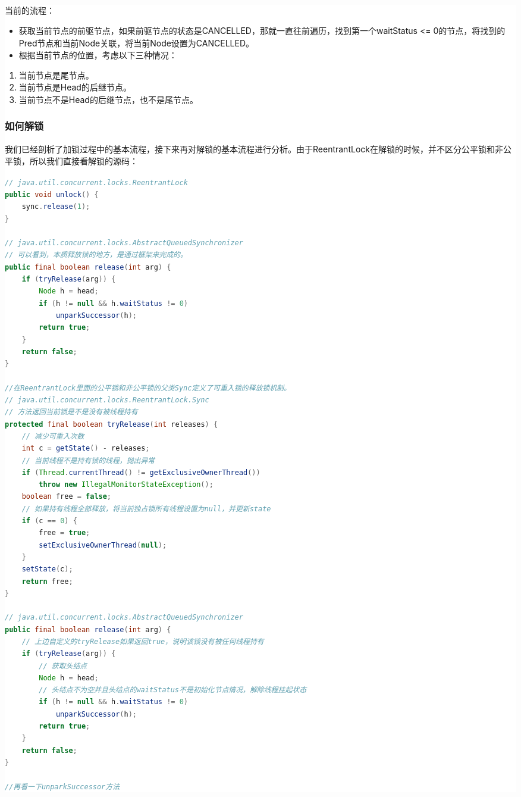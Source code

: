 ```java
```
当前的流程：
* 获取当前节点的前驱节点，如果前驱节点的状态是CANCELLED，那就一直往前遍历，找到第一个waitStatus <= 0的节点，将找到的Pred节点和当前Node关联，将当前Node设置为CANCELLED。
* 根据当前节点的位置，考虑以下三种情况：
1. 当前节点是尾节点。
2. 当前节点是Head的后继节点。
3. 当前节点不是Head的后继节点，也不是尾节点。

### 如何解锁
我们已经剖析了加锁过程中的基本流程，接下来再对解锁的基本流程进行分析。由于ReentrantLock在解锁的时候，并不区分公平锁和非公平锁，所以我们直接看解锁的源码：
```java
// java.util.concurrent.locks.ReentrantLock
public void unlock() {
	sync.release(1);
}

// java.util.concurrent.locks.AbstractQueuedSynchronizer
// 可以看到，本质释放锁的地方，是通过框架来完成的。
public final boolean release(int arg) {
	if (tryRelease(arg)) {
		Node h = head;
		if (h != null && h.waitStatus != 0)
			unparkSuccessor(h);
		return true;
	}
	return false;
}

//在ReentrantLock里面的公平锁和非公平锁的父类Sync定义了可重入锁的释放锁机制。
// java.util.concurrent.locks.ReentrantLock.Sync
// 方法返回当前锁是不是没有被线程持有
protected final boolean tryRelease(int releases) {
	// 减少可重入次数
	int c = getState() - releases;
	// 当前线程不是持有锁的线程，抛出异常
	if (Thread.currentThread() != getExclusiveOwnerThread())
		throw new IllegalMonitorStateException();
	boolean free = false;
	// 如果持有线程全部释放，将当前独占锁所有线程设置为null，并更新state
	if (c == 0) {
		free = true;
		setExclusiveOwnerThread(null);
	}
	setState(c);
	return free;
}

// java.util.concurrent.locks.AbstractQueuedSynchronizer
public final boolean release(int arg) {
	// 上边自定义的tryRelease如果返回true，说明该锁没有被任何线程持有
	if (tryRelease(arg)) {
		// 获取头结点
		Node h = head;
		// 头结点不为空并且头结点的waitStatus不是初始化节点情况，解除线程挂起状态
		if (h != null && h.waitStatus != 0)
			unparkSuccessor(h);
		return true;
	}
	return false;
}

//再看一下unparkSuccessor方法
```